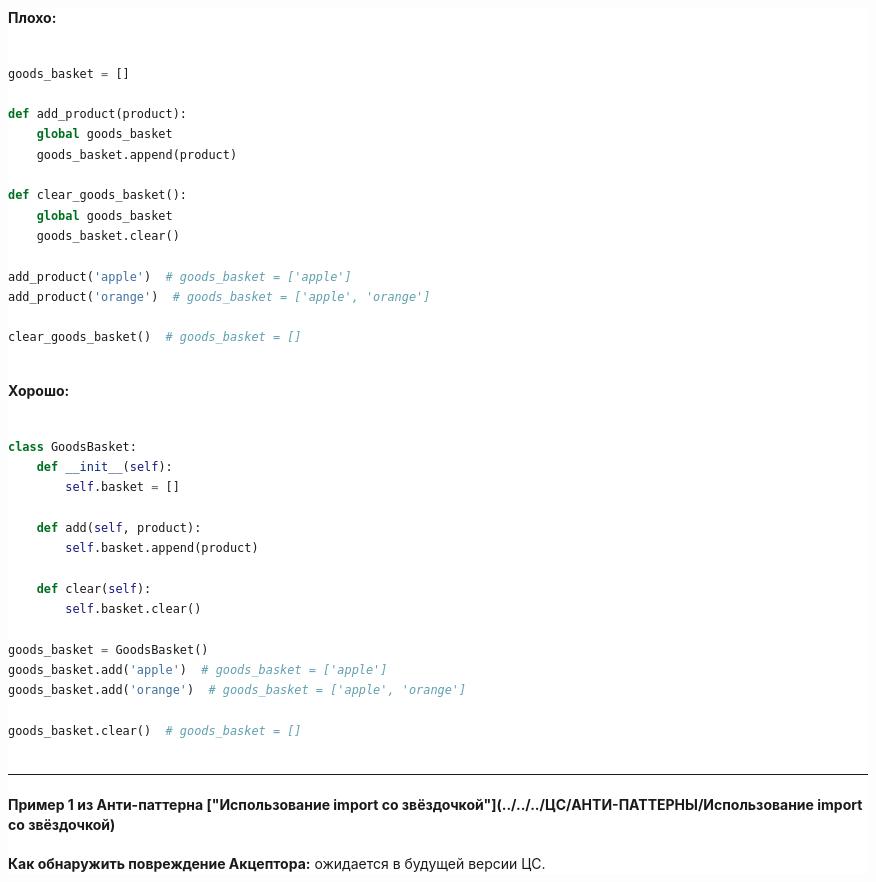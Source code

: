 
                                                                
**Плохо:**

                                                                
```python
                                                                
goods_basket = []

def add_product(product):
    global goods_basket
    goods_basket.append(product)

def clear_goods_basket():
    global goods_basket
    goods_basket.clear()

add_product('apple')  # goods_basket = ['apple']
add_product('orange')  # goods_basket = ['apple', 'orange']

clear_goods_basket()  # goods_basket = []
                                                                
```


                                                                
**Хорошо:**

                                                                
```python
                                                                
class GoodsBasket:
    def __init__(self):
        self.basket = []

    def add(self, product):
        self.basket.append(product)

    def clear(self):
        self.basket.clear()

goods_basket = GoodsBasket()
goods_basket.add('apple')  # goods_basket = ['apple']
goods_basket.add('orange')  # goods_basket = ['apple', 'orange']

goods_basket.clear()  # goods_basket = []
                                                                
```


***

#### Пример 1 из Анти-паттерна ["Использование import со звёздочкой"](../../../ЦС/АНТИ-ПАТТЕРНЫ/Использование import со звёздочкой)

**Как обнаружить повреждение Акцептора:** ожидается в будущей версии ЦС.
